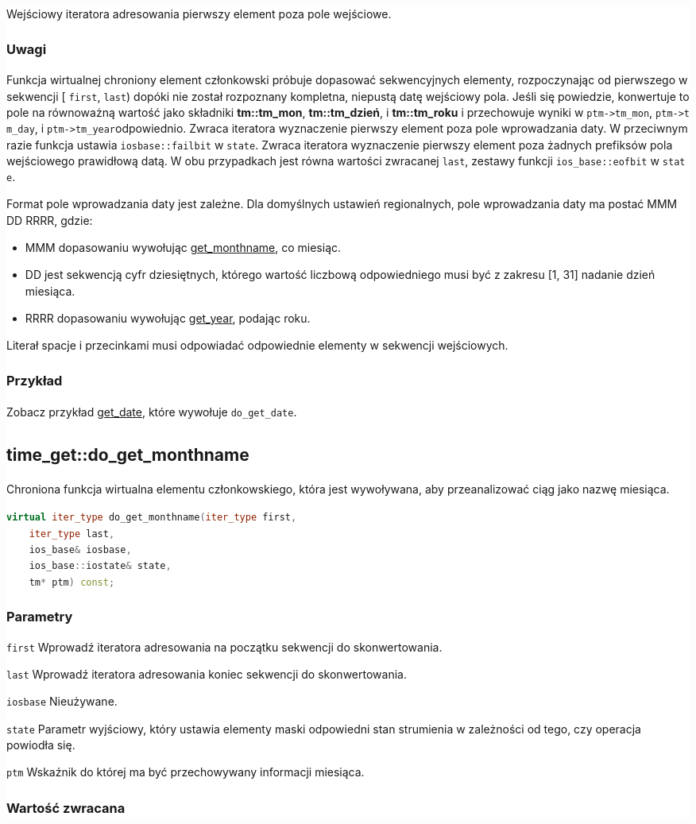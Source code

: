 Wejściowy iteratora adresowania pierwszy element poza pole wejściowe.

### <a name="remarks"></a>Uwagi

Funkcja wirtualnej chroniony element członkowski próbuje dopasować sekwencyjnych elementy, rozpoczynając od pierwszego w sekwencji [ `first`, `last`) dopóki nie został rozpoznany kompletna, niepustą datę wejściowy pola. Jeśli się powiedzie, konwertuje to pole na równoważną wartość jako składniki **tm::tm\_mon**, **tm::tm\_dzień**, i **tm::tm\_roku** i przechowuje wyniki w `ptm->tm_mon`, `ptm->tm_day`, i `ptm->tm_year`odpowiednio. Zwraca iteratora wyznaczenie pierwszy element poza pole wprowadzania daty. W przeciwnym razie funkcja ustawia `iosbase::failbit` w `state`. Zwraca iteratora wyznaczenie pierwszy element poza żadnych prefiksów pola wejściowego prawidłową datą. W obu przypadkach jest równa wartości zwracanej `last`, zestawy funkcji `ios_base::eofbit` w `state`.

Format pole wprowadzania daty jest zależne. Dla domyślnych ustawień regionalnych, pole wprowadzania daty ma postać MMM DD RRRR, gdzie:

- MMM dopasowaniu wywołując [get_monthname](#get_monthname), co miesiąc.

- DD jest sekwencją cyfr dziesiętnych, którego wartość liczbową odpowiedniego musi być z zakresu [1, 31] nadanie dzień miesiąca.

- RRRR dopasowaniu wywołując [get_year](#get_year), podając roku.

Literał spacje i przecinkami musi odpowiadać odpowiednie elementy w sekwencji wejściowych.

### <a name="example"></a>Przykład

Zobacz przykład [get_date](#get_date), które wywołuje `do_get_date`.

## <a name="do_get_monthname"></a>  time_get::do_get_monthname

Chroniona funkcja wirtualna elementu członkowskiego, która jest wywoływana, aby przeanalizować ciąg jako nazwę miesiąca.

```cpp
virtual iter_type do_get_monthname(iter_type first,
    iter_type last,
    ios_base& iosbase,
    ios_base::iostate& state,
    tm* ptm) const;
```

### <a name="parameters"></a>Parametry

`first` Wprowadź iteratora adresowania na początku sekwencji do skonwertowania.

`last` Wprowadź iteratora adresowania koniec sekwencji do skonwertowania.

`iosbase` Nieużywane.

`state` Parametr wyjściowy, który ustawia elementy maski odpowiedni stan strumienia w zależności od tego, czy operacja powiodła się.

`ptm` Wskaźnik do której ma być przechowywany informacji miesiąca.

### <a name="return-value"></a>Wartość zwracana
